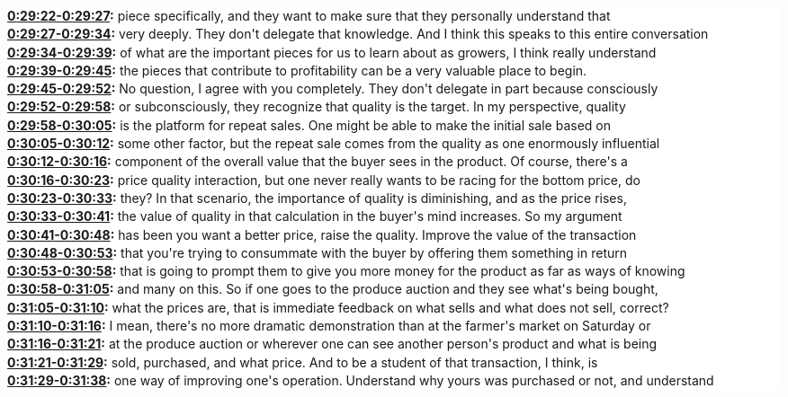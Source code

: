 **[0:29:22-0:29:27](https://podcast.vhostevents.com/uncategorized/the-value-of-nutrient-density-with-matt-kleinhenz/#t=0:29:22):**  piece specifically, and they want to make sure that they personally understand that  
**[0:29:27-0:29:34](https://podcast.vhostevents.com/uncategorized/the-value-of-nutrient-density-with-matt-kleinhenz/#t=0:29:27):**  very deeply. They don't delegate that knowledge. And I think this speaks to this entire conversation  
**[0:29:34-0:29:39](https://podcast.vhostevents.com/uncategorized/the-value-of-nutrient-density-with-matt-kleinhenz/#t=0:29:34):**  of what are the important pieces for us to learn about as growers, I think really understand  
**[0:29:39-0:29:45](https://podcast.vhostevents.com/uncategorized/the-value-of-nutrient-density-with-matt-kleinhenz/#t=0:29:39):**  the pieces that contribute to profitability can be a very valuable place to begin.  
**[0:29:45-0:29:52](https://podcast.vhostevents.com/uncategorized/the-value-of-nutrient-density-with-matt-kleinhenz/#t=0:29:45):**  No question, I agree with you completely. They don't delegate in part because consciously  
**[0:29:52-0:29:58](https://podcast.vhostevents.com/uncategorized/the-value-of-nutrient-density-with-matt-kleinhenz/#t=0:29:52):**  or subconsciously, they recognize that quality is the target. In my perspective, quality  
**[0:29:58-0:30:05](https://podcast.vhostevents.com/uncategorized/the-value-of-nutrient-density-with-matt-kleinhenz/#t=0:29:58):**  is the platform for repeat sales. One might be able to make the initial sale based on  
**[0:30:05-0:30:12](https://podcast.vhostevents.com/uncategorized/the-value-of-nutrient-density-with-matt-kleinhenz/#t=0:30:05):**  some other factor, but the repeat sale comes from the quality as one enormously influential  
**[0:30:12-0:30:16](https://podcast.vhostevents.com/uncategorized/the-value-of-nutrient-density-with-matt-kleinhenz/#t=0:30:12):**  component of the overall value that the buyer sees in the product. Of course, there's a  
**[0:30:16-0:30:23](https://podcast.vhostevents.com/uncategorized/the-value-of-nutrient-density-with-matt-kleinhenz/#t=0:30:16):**  price quality interaction, but one never really wants to be racing for the bottom price, do  
**[0:30:23-0:30:33](https://podcast.vhostevents.com/uncategorized/the-value-of-nutrient-density-with-matt-kleinhenz/#t=0:30:23):**  they? In that scenario, the importance of quality is diminishing, and as the price rises,  
**[0:30:33-0:30:41](https://podcast.vhostevents.com/uncategorized/the-value-of-nutrient-density-with-matt-kleinhenz/#t=0:30:33):**  the value of quality in that calculation in the buyer's mind increases. So my argument  
**[0:30:41-0:30:48](https://podcast.vhostevents.com/uncategorized/the-value-of-nutrient-density-with-matt-kleinhenz/#t=0:30:41):**  has been you want a better price, raise the quality. Improve the value of the transaction  
**[0:30:48-0:30:53](https://podcast.vhostevents.com/uncategorized/the-value-of-nutrient-density-with-matt-kleinhenz/#t=0:30:48):**  that you're trying to consummate with the buyer by offering them something in return  
**[0:30:53-0:30:58](https://podcast.vhostevents.com/uncategorized/the-value-of-nutrient-density-with-matt-kleinhenz/#t=0:30:53):**  that is going to prompt them to give you more money for the product as far as ways of knowing  
**[0:30:58-0:31:05](https://podcast.vhostevents.com/uncategorized/the-value-of-nutrient-density-with-matt-kleinhenz/#t=0:30:58):**  and many on this. So if one goes to the produce auction and they see what's being bought,  
**[0:31:05-0:31:10](https://podcast.vhostevents.com/uncategorized/the-value-of-nutrient-density-with-matt-kleinhenz/#t=0:31:05):**  what the prices are, that is immediate feedback on what sells and what does not sell, correct?  
**[0:31:10-0:31:16](https://podcast.vhostevents.com/uncategorized/the-value-of-nutrient-density-with-matt-kleinhenz/#t=0:31:10):**  I mean, there's no more dramatic demonstration than at the farmer's market on Saturday or  
**[0:31:16-0:31:21](https://podcast.vhostevents.com/uncategorized/the-value-of-nutrient-density-with-matt-kleinhenz/#t=0:31:16):**  at the produce auction or wherever one can see another person's product and what is being  
**[0:31:21-0:31:29](https://podcast.vhostevents.com/uncategorized/the-value-of-nutrient-density-with-matt-kleinhenz/#t=0:31:21):**  sold, purchased, and what price. And to be a student of that transaction, I think, is  
**[0:31:29-0:31:38](https://podcast.vhostevents.com/uncategorized/the-value-of-nutrient-density-with-matt-kleinhenz/#t=0:31:29):**  one way of improving one's operation. Understand why yours was purchased or not, and understand  